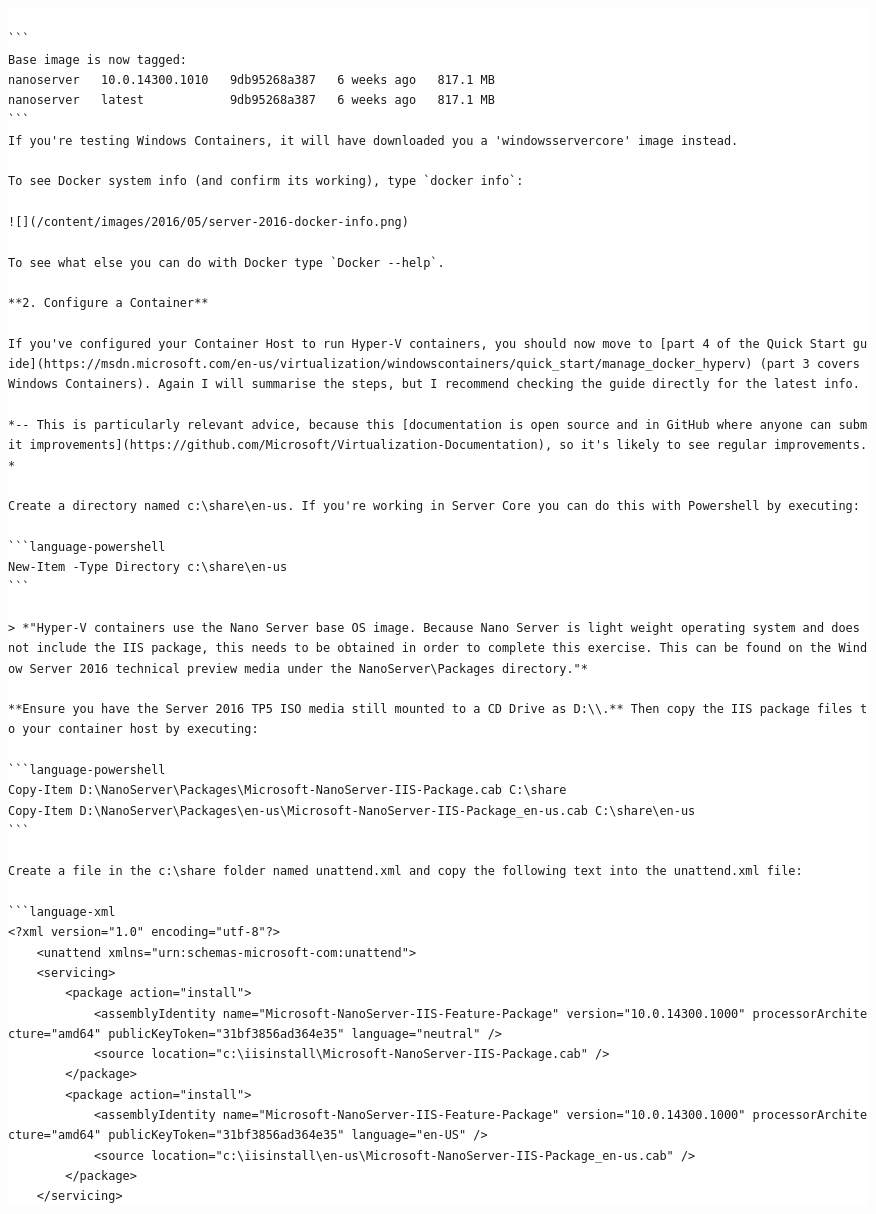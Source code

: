 ````language-powershell

```
Base image is now tagged:
nanoserver   10.0.14300.1010   9db95268a387   6 weeks ago   817.1 MB
nanoserver   latest            9db95268a387   6 weeks ago   817.1 MB
```
If you're testing Windows Containers, it will have downloaded you a 'windowsservercore' image instead.

To see Docker system info (and confirm its working), type `docker info`:

![](/content/images/2016/05/server-2016-docker-info.png)

To see what else you can do with Docker type `Docker --help`.

**2. Configure a Container**

If you've configured your Container Host to run Hyper-V containers, you should now move to [part 4 of the Quick Start guide](https://msdn.microsoft.com/en-us/virtualization/windowscontainers/quick_start/manage_docker_hyperv) (part 3 covers Windows Containers). Again I will summarise the steps, but I recommend checking the guide directly for the latest info.

*-- This is particularly relevant advice, because this [documentation is open source and in GitHub where anyone can submit improvements](https://github.com/Microsoft/Virtualization-Documentation), so it's likely to see regular improvements.*

Create a directory named c:\share\en-us. If you're working in Server Core you can do this with Powershell by executing:

```language-powershell
New-Item -Type Directory c:\share\en-us
```

> *"Hyper-V containers use the Nano Server base OS image. Because Nano Server is light weight operating system and does not include the IIS package, this needs to be obtained in order to complete this exercise. This can be found on the Window Server 2016 technical preview media under the NanoServer\Packages directory."*

**Ensure you have the Server 2016 TP5 ISO media still mounted to a CD Drive as D:\\.** Then copy the IIS package files to your container host by executing:

```language-powershell
Copy-Item D:\NanoServer\Packages\Microsoft-NanoServer-IIS-Package.cab C:\share
Copy-Item D:\NanoServer\Packages\en-us\Microsoft-NanoServer-IIS-Package_en-us.cab C:\share\en-us
```

Create a file in the c:\share folder named unattend.xml and copy the following text into the unattend.xml file:

```language-xml
<?xml version="1.0" encoding="utf-8"?>
    <unattend xmlns="urn:schemas-microsoft-com:unattend">
    <servicing>
        <package action="install">
            <assemblyIdentity name="Microsoft-NanoServer-IIS-Feature-Package" version="10.0.14300.1000" processorArchitecture="amd64" publicKeyToken="31bf3856ad364e35" language="neutral" />
            <source location="c:\iisinstall\Microsoft-NanoServer-IIS-Package.cab" />
        </package>
        <package action="install">
            <assemblyIdentity name="Microsoft-NanoServer-IIS-Feature-Package" version="10.0.14300.1000" processorArchitecture="amd64" publicKeyToken="31bf3856ad364e35" language="en-US" />
            <source location="c:\iisinstall\en-us\Microsoft-NanoServer-IIS-Package_en-us.cab" />
        </package>
    </servicing>
````